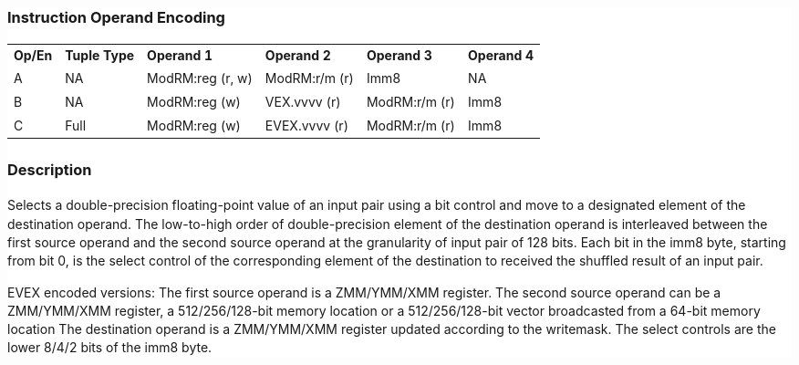 
### Instruction Operand Encoding
<table>
	<tr>
		<td><b>Op/En</b></td>
		<td><b>Tuple Type</b></td>
		<td><b>Operand 1</b></td>
		<td><b>Operand 2</b></td>
		<td><b>Operand 3</b></td>
		<td><b>Operand 4</b></td>
	</tr>
	<tr>
		<td>A</td>
		<td>NA</td>
		<td>ModRM:reg (r, w)</td>
		<td>ModRM:r/m (r)</td>
		<td>Imm8</td>
		<td>NA</td>
	</tr>
	<tr>
		<td>B</td>
		<td>NA</td>
		<td>ModRM:reg (w)</td>
		<td>VEX.vvvv (r)</td>
		<td>ModRM:r/m (r)</td>
		<td>Imm8</td>
	</tr>
	<tr>
		<td>C</td>
		<td>Full</td>
		<td>ModRM:reg (w)</td>
		<td>EVEX.vvvv (r)</td>
		<td>ModRM:r/m (r)</td>
		<td>Imm8</td>
	</tr>
</table>


### Description
Selects a double-precision floating-point value of an input pair using a bit control and move to a designated
element of the destination operand. The low-to-high order of double-precision element of the destination operand
is interleaved between the first source operand and the second source operand at the granularity of input pair of
128 bits. Each bit in the imm8 byte, starting from bit 0, is the select control of the corresponding element of the
destination to received the shuffled result of an input pair.

EVEX encoded versions: The first source operand is a ZMM/YMM/XMM register. The second source operand can be
a ZMM/YMM/XMM register, a 512/256/128-bit memory location or a 512/256/128-bit vector broadcasted from a
64-bit memory location The destination operand is a ZMM/YMM/XMM register updated according to the writemask.
The select controls are the lower 8/4/2 bits of the imm8 byte.
